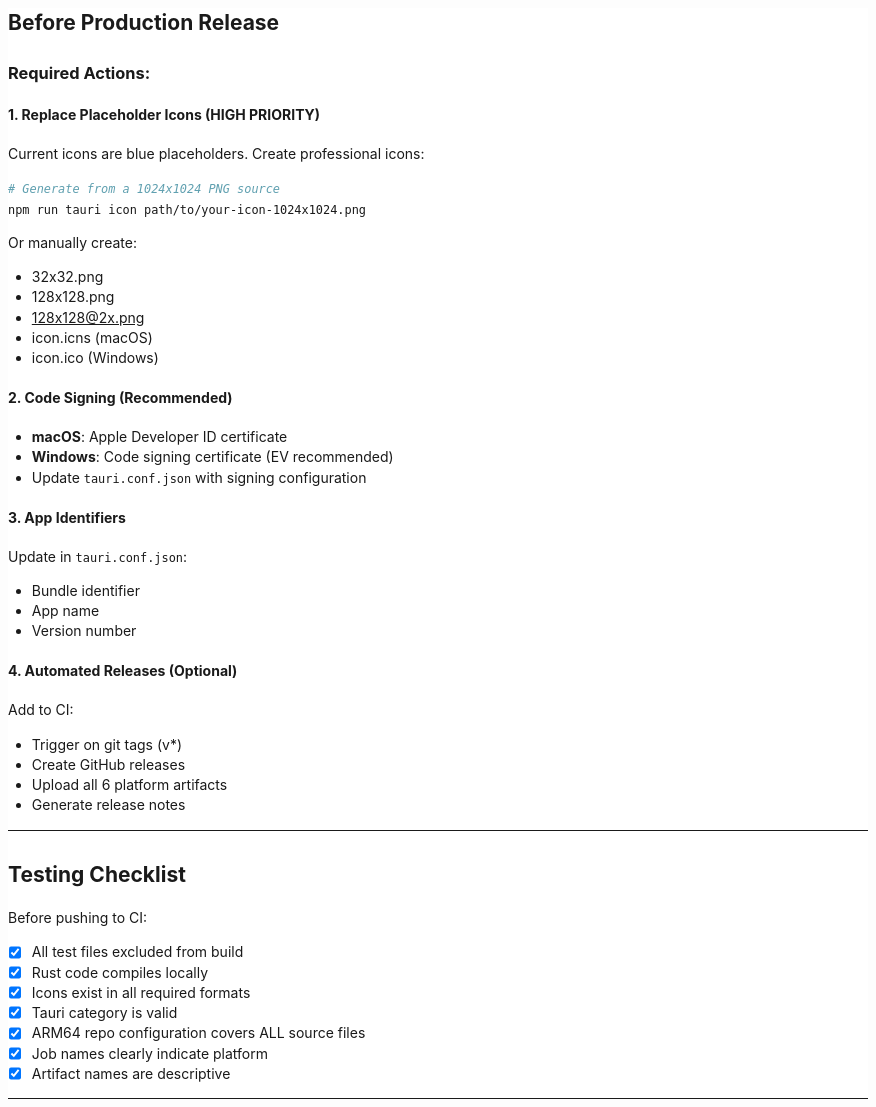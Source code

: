 ## Before Production Release

### Required Actions:

#### 1. Replace Placeholder Icons (HIGH PRIORITY)
Current icons are blue placeholders. Create professional icons:

```bash
# Generate from a 1024x1024 PNG source
npm run tauri icon path/to/your-icon-1024x1024.png
```

Or manually create:
- 32x32.png
- 128x128.png
- 128x128@2x.png
- icon.icns (macOS)
- icon.ico (Windows)

#### 2. Code Signing (Recommended)
- **macOS**: Apple Developer ID certificate
- **Windows**: Code signing certificate (EV recommended)
- Update `tauri.conf.json` with signing configuration

#### 3. App Identifiers
Update in `tauri.conf.json`:
- Bundle identifier
- App name
- Version number

#### 4. Automated Releases (Optional)
Add to CI:
- Trigger on git tags (v*)
- Create GitHub releases
- Upload all 6 platform artifacts
- Generate release notes

---

## Testing Checklist

Before pushing to CI:

- [x] All test files excluded from build
- [x] Rust code compiles locally
- [x] Icons exist in all required formats
- [x] Tauri category is valid
- [x] ARM64 repo configuration covers ALL source files
- [x] Job names clearly indicate platform
- [x] Artifact names are descriptive

---
